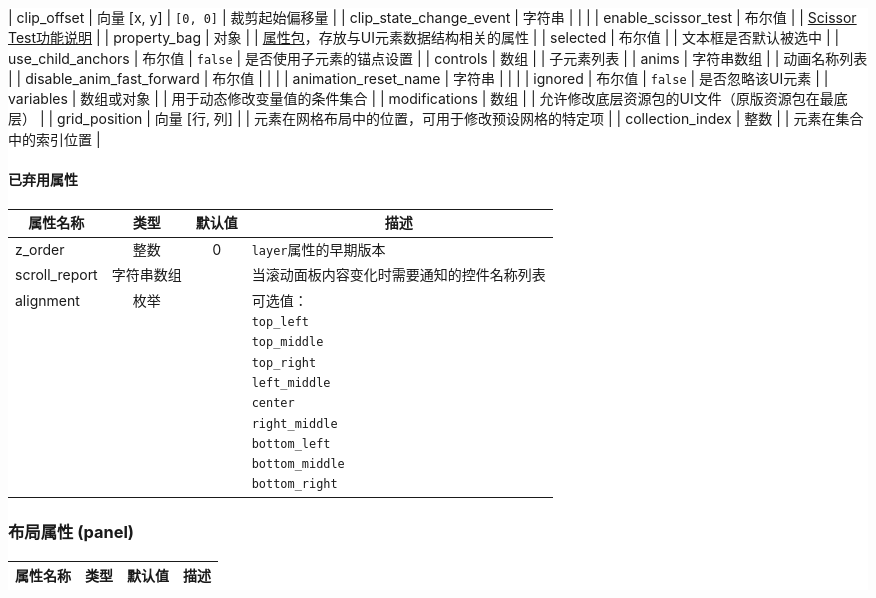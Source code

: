| clip_offset               |   向量 [x, y]      | `[0, 0]` | 裁剪起始偏移量                                                                                                                                                                           |
| clip_state_change_event   |       字符串       |          |                                                                                                                                                                                          |
| enable_scissor_test       |      布尔值        |          | [Scissor Test功能说明](https://www.khronos.org/opengl/wiki/Scissor_Test)                                                                                                                 |
| property_bag              |       对象         |          | [属性包](/json-ui/json-ui-documentation#property-bag)，存放与UI元素数据结构相关的属性                                                                                                    |
| selected                  |      布尔值        |          | 文本框是否默认被选中                                                                                                                                                                     |
| use_child_anchors         |      布尔值        | `false`  | 是否使用子元素的锚点设置                                                                                                                                                                 |
| controls                  |       数组         |          | 子元素列表                                                                                                                                                                               |
| anims                     |     字符串数组     |          | 动画名称列表                                                                                                                                                                             |
| disable_anim_fast_forward |      布尔值        |          |                                                                                                                                                                                          |
| animation_reset_name      |       字符串       |          |                                                                                                                                                                                          |
| ignored                   |      布尔值        | `false`  | 是否忽略该UI元素                                                                                                                                                                         |
| variables                 |  数组或对象  |          | 用于动态修改变量值的条件集合                                                                                                                                                             |
| modifications             |       数组         |          | 允许修改底层资源包的UI文件（原版资源包在最底层）                                                                                                                                         |
| grid_position             | 向量 [行, 列] |          | 元素在网格布局中的位置，可用于修改预设网格的特定项                                                                                                                                       |
| collection_index          |       整数         |          | 元素在集合中的索引位置                                                                                                                                                                   |

#### 已弃用属性

| 属性名称     |   类型   | 默认值 |                                                                     描述                                                                     |
| ------------ | :------: | :----: | ------------------------------------------------------------------------------------------------------------------------------------------- |
| z_order      |   整数   |   0    | `layer`属性的早期版本                                                                                                                      |
| scroll_report | 字符串数组 |        | 当滚动面板内容变化时需要通知的控件名称列表                                                                                                  |
| alignment    |   枚举   |        | 可选值：<br>`top_left`<br>`top_middle`<br>`top_right`<br>`left_middle`<br>`center`<br>`right_middle`<br>`bottom_left`<br>`bottom_middle`<br>`bottom_right` |

### 布局属性 (panel)

|           属性名称           |          类型           |      默认值      |                                                                                                                                                                                                                                                                                                                                                     描述                                                                                                                                                                                                                                                                                                                                                     |
| ---------------------------- | :---------------------: | :--------------: | ---------------------------------------------------------------------------------------------------------------------------------------------------------------------------------------------------------------------------------------------------------------------------------------------------------------------------------------------------------------------------------------------------------------------------------------------------------------------------------------------------------------------------------------------------------------------------------------------------------------------------------------------------------------------------------------------------------- |